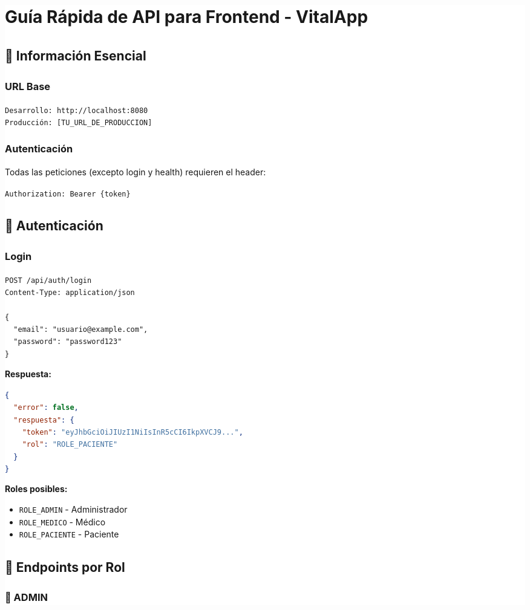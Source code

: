 # Guía Rápida de API para Frontend - VitalApp

## 🎯 Información Esencial

### URL Base
```
Desarrollo: http://localhost:8080
Producción: [TU_URL_DE_PRODUCCION]
```

### Autenticación
Todas las peticiones (excepto login y health) requieren el header:
```
Authorization: Bearer {token}
```

## 🔑 Autenticación

### Login
```http
POST /api/auth/login
Content-Type: application/json

{
  "email": "usuario@example.com",
  "password": "password123"
}
```

**Respuesta:**
```json
{
  "error": false,
  "respuesta": {
    "token": "eyJhbGciOiJIUzI1NiIsInR5cCI6IkpXVCJ9...",
    "rol": "ROLE_PACIENTE"
  }
}
```

**Roles posibles:**
- `ROLE_ADMIN` - Administrador
- `ROLE_MEDICO` - Médico
- `ROLE_PACIENTE` - Paciente

## 👤 Endpoints por Rol

### 🏥 ADMIN
